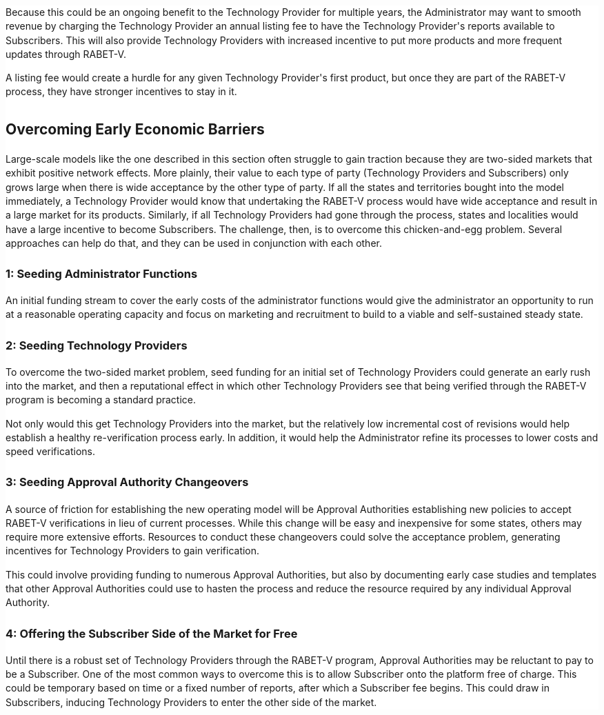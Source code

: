 Because this could be an ongoing benefit to the Technology Provider for multiple years, the Administrator may want to smooth revenue by charging the Technology Provider an annual listing fee to have the Technology Provider's reports available to Subscribers. This will also provide Technology Providers with increased incentive to put more products and more frequent updates through RABET-V.

A listing fee would create a hurdle for any given Technology Provider's first product, but once they are part of the RABET-V process, they have stronger incentives to stay in it.

## Overcoming Early Economic Barriers
Large-scale models like the one described in this section often struggle to gain traction because they are two-sided markets that exhibit positive network effects. More plainly, their value to each type of party (Technology Providers and Subscribers) only grows large when there is wide acceptance by the other type of party. If all the states and territories bought into the model immediately, a Technology Provider would know that undertaking the RABET-V process would have wide acceptance and result in a large market for its products. Similarly, if all Technology Providers had gone through the process, states and localities would have a large incentive to become Subscribers.
The challenge, then, is to overcome this chicken-and-egg problem. Several approaches can help do that, and they can be used in conjunction with each other.

### 1: Seeding Administrator Functions

An initial funding stream to cover the early costs of the administrator functions would give the administrator an opportunity to run at a reasonable operating capacity and focus on marketing and recruitment to build to a viable and self-sustained steady state.

### 2: Seeding Technology Providers

To overcome the two-sided market problem, seed funding for an initial set of Technology Providers could generate an early rush into the market, and then a reputational effect in which other Technology Providers see that being verified through the RABET-V program is becoming a standard practice.

Not only would this get Technology Providers into the market, but the relatively low incremental cost of revisions would help establish a healthy re-verification process early. In addition, it would help the Administrator refine its processes to lower costs and speed verifications.

### 3: Seeding Approval Authority Changeovers

A source of friction for establishing the new operating model will be Approval Authorities establishing new policies to accept RABET-V verifications in lieu of current processes. While this change will be easy and inexpensive for some states, others may require more extensive efforts. Resources to conduct these changeovers could solve the acceptance problem, generating incentives for Technology Providers to gain verification.

This could involve providing funding to numerous Approval Authorities, but also by documenting early case studies and templates that other Approval Authorities could use to hasten the process and reduce the resource required by any individual Approval Authority.

### 4: Offering the Subscriber Side of the Market for Free

Until there is a robust set of Technology Providers through the RABET-V program, Approval Authorities may be reluctant to pay to be a Subscriber. One of the most common ways to overcome this is to allow Subscriber onto the platform free of charge. This could be temporary based on time or a fixed number of reports, after which a Subscriber fee begins. This could draw in Subscribers, inducing Technology Providers to enter the other side of the market.
